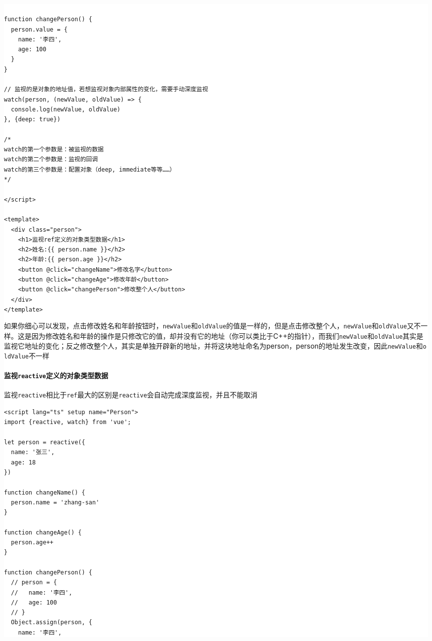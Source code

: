 ```vue

function changePerson() {
  person.value = {
    name: '李四',
    age: 100
  }
}

// 监视的是对象的地址值，若想监视对象内部属性的变化，需要手动深度监视
watch(person, (newValue, oldValue) => {
  console.log(newValue, oldValue)
}, {deep: true})

/*
watch的第一个参数是：被监视的数据
watch的第二个参数是：监视的回调
watch的第三个参数是：配置对象（deep, immediate等等……） 
*/

</script>

<template>
  <div class="person">
    <h1>监视ref定义的对象类型数据</h1>
    <h2>姓名:{{ person.name }}</h2>
    <h2>年龄:{{ person.age }}</h2>
    <button @click="changeName">修改名字</button>
    <button @click="changeAge">修改年龄</button>
    <button @click="changePerson">修改整个人</button>
  </div>
</template>
```

如果你细心可以发现，点击修改姓名和年龄按钮时，`newValue`和`oldValue`的值是一样的，但是点击修改整个人，`newValue`和`oldValue`又不一样。这是因为修改姓名和年龄的操作是只修改它的值，却并没有它的地址（你可以类比于C++的指针），而我们`newValue`和`oldValue`其实是监视它地址的变化；反之修改整个人，其实是单独开辟新的地址，并将这块地址命名为person，person的地址发生改变，因此`newValue`和`oldValue`不一样

#### 监视`reactive`定义的对象类型数据

监视`reactive`相比于`ref`最大的区别是`reactive`会自动完成深度监视，并且不能取消

```vue
<script lang="ts" setup name="Person">
import {reactive, watch} from 'vue';

let person = reactive({
  name: '张三',
  age: 18
})

function changeName() {
  person.name = 'zhang-san'
}

function changeAge() {
  person.age++
}

function changePerson() {
  // person = {
  //   name: '李四',
  //   age: 100
  // }
  Object.assign(person, {
    name: '李四',
```
